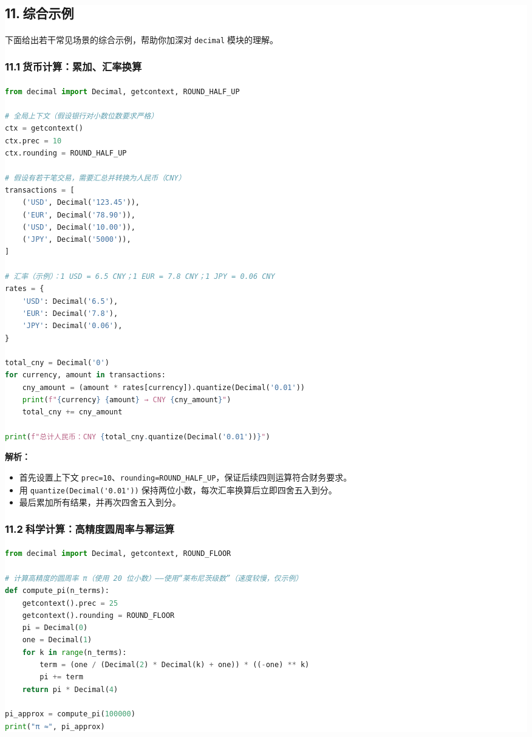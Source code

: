 
## 11. 综合示例

下面给出若干常见场景的综合示例，帮助你加深对 `decimal` 模块的理解。

### 11.1 货币计算：累加、汇率换算

```python
from decimal import Decimal, getcontext, ROUND_HALF_UP

# 全局上下文（假设银行对小数位数要求严格）
ctx = getcontext()
ctx.prec = 10
ctx.rounding = ROUND_HALF_UP

# 假设有若干笔交易，需要汇总并转换为人民币（CNY）
transactions = [
    ('USD', Decimal('123.45')),
    ('EUR', Decimal('78.90')),
    ('USD', Decimal('10.00')),
    ('JPY', Decimal('5000')),
]

# 汇率（示例）：1 USD = 6.5 CNY；1 EUR = 7.8 CNY；1 JPY = 0.06 CNY
rates = {
    'USD': Decimal('6.5'),
    'EUR': Decimal('7.8'),
    'JPY': Decimal('0.06'),
}

total_cny = Decimal('0')
for currency, amount in transactions:
    cny_amount = (amount * rates[currency]).quantize(Decimal('0.01'))
    print(f"{currency} {amount} → CNY {cny_amount}")
    total_cny += cny_amount

print(f"总计人民币：CNY {total_cny.quantize(Decimal('0.01'))}")
```

**解析：**

- 首先设置上下文 `prec=10`、`rounding=ROUND_HALF_UP`，保证后续四则运算符合财务要求。
- 用 `quantize(Decimal('0.01'))` 保持两位小数，每次汇率换算后立即四舍五入到分。
- 最后累加所有结果，并再次四舍五入到分。

### 11.2 科学计算：高精度圆周率与幂运算

```python
from decimal import Decimal, getcontext, ROUND_FLOOR

# 计算高精度的圆周率 π（使用 20 位小数）——使用“莱布尼茨级数”（速度较慢，仅示例）
def compute_pi(n_terms):
    getcontext().prec = 25
    getcontext().rounding = ROUND_FLOOR
    pi = Decimal(0)
    one = Decimal(1)
    for k in range(n_terms):
        term = (one / (Decimal(2) * Decimal(k) + one)) * ((-one) ** k)
        pi += term
    return pi * Decimal(4)

pi_approx = compute_pi(100000)
print("π ≈", pi_approx)
```
